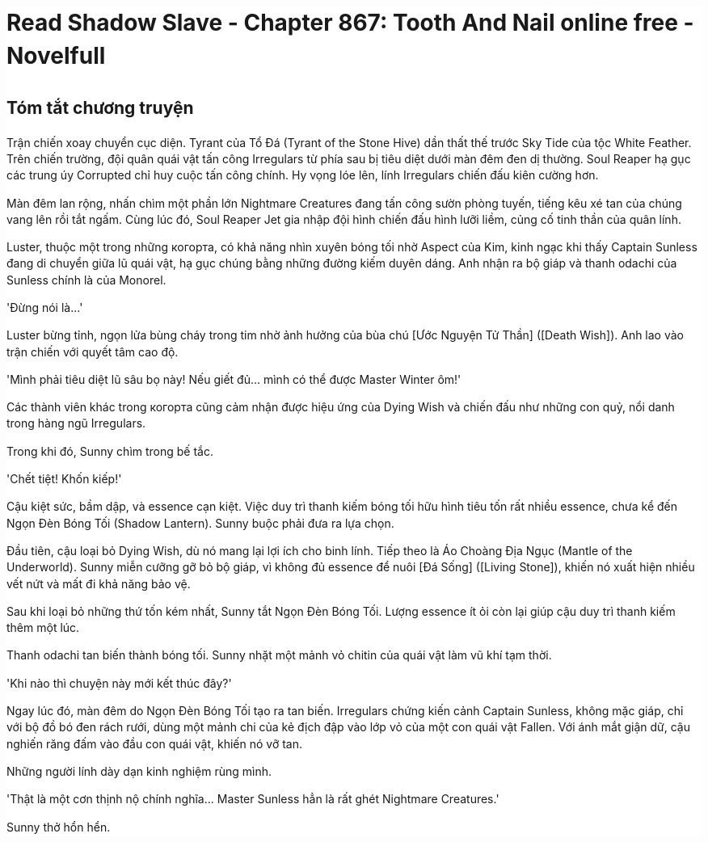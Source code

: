 # Read Shadow Slave - Chapter 867: Tooth And Nail online free - Novelfull

## Tóm tắt chương truyện

Trận chiến xoay chuyển cục diện. Tyrant của Tổ Đá (Tyrant of the Stone Hive) dần thất thế trước Sky Tide của tộc White Feather. Trên chiến trường, đội quân quái vật tấn công Irregulars từ phía sau bị tiêu diệt dưới màn đêm đen dị thường. Soul Reaper hạ gục các trung úy Corrupted chỉ huy cuộc tấn công chính. Hy vọng lóe lên, lính Irregulars chiến đấu kiên cường hơn.

Màn đêm lan rộng, nhấn chìm một phần lớn Nightmare Creatures đang tấn công sườn phòng tuyến, tiếng kêu xé tan của chúng vang lên rồi tắt ngấm. Cùng lúc đó, Soul Reaper Jet gia nhập đội hình chiến đấu hình lưỡi liềm, củng cố tinh thần của quân lính.

Luster, thuộc một trong những когорта, có khả năng nhìn xuyên bóng tối nhờ Aspect của Kim, kinh ngạc khi thấy Captain Sunless đang di chuyển giữa lũ quái vật, hạ gục chúng bằng những đường kiếm duyên dáng. Anh nhận ra bộ giáp và thanh odachi của Sunless chính là của Monorel.

'Đừng nói là...'

Luster bừng tỉnh, ngọn lửa bùng cháy trong tim nhờ ảnh hưởng của bùa chú [Ước Nguyện Tử Thần] ([Death Wish]). Anh lao vào trận chiến với quyết tâm cao độ.

'Mình phải tiêu diệt lũ sâu bọ này! Nếu giết đủ... mình có thể được Master Winter ôm!'

Các thành viên khác trong когорта cũng cảm nhận được hiệu ứng của Dying Wish và chiến đấu như những con quỷ, nổi danh trong hàng ngũ Irregulars.

Trong khi đó, Sunny chìm trong bế tắc.

'Chết tiệt! Khốn kiếp!'

Cậu kiệt sức, bầm dập, và essence cạn kiệt. Việc duy trì thanh kiếm bóng tối hữu hình tiêu tốn rất nhiều essence, chưa kể đến Ngọn Đèn Bóng Tối (Shadow Lantern). Sunny buộc phải đưa ra lựa chọn.

Đầu tiên, cậu loại bỏ Dying Wish, dù nó mang lại lợi ích cho binh lính. Tiếp theo là Áo Choàng Địa Ngục (Mantle of the Underworld). Sunny miễn cưỡng gỡ bỏ bộ giáp, vì không đủ essence để nuôi [Đá Sống] ([Living Stone]), khiến nó xuất hiện nhiều vết nứt và mất đi khả năng bảo vệ.

Sau khi loại bỏ những thứ tốn kém nhất, Sunny tắt Ngọn Đèn Bóng Tối. Lượng essence ít ỏi còn lại giúp cậu duy trì thanh kiếm thêm một lúc.

Thanh odachi tan biến thành bóng tối. Sunny nhặt một mảnh vỏ chitin của quái vật làm vũ khí tạm thời.

'Khi nào thì chuyện này mới kết thúc đây?'

Ngay lúc đó, màn đêm do Ngọn Đèn Bóng Tối tạo ra tan biến. Irregulars chứng kiến cảnh Captain Sunless, không mặc giáp, chỉ với bộ đồ bó đen rách rưới, dùng một mảnh chi của kẻ địch đập vào lớp vỏ của một con quái vật Fallen. Với ánh mắt giận dữ, cậu nghiến răng đấm vào đầu con quái vật, khiến nó vỡ tan.

Những người lính dày dạn kinh nghiệm rùng mình.

'Thật là một cơn thịnh nộ chính nghĩa... Master Sunless hẳn là rất ghét Nightmare Creatures.'

Sunny thở hổn hển.

